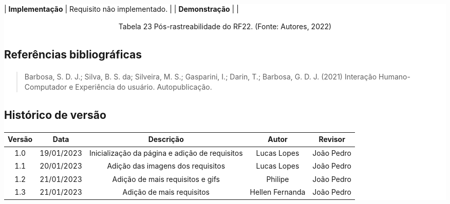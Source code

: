 | **Implementação**          | Requisito não implementado.                                                                                                                            |
| **Demonstração**           |                                                                                                                                                        |

<figcaption align="center">Tabela 23 Pós-rastreabilidade do RF22. (Fonte: Autores, 2022)</figcaption>

## Referências bibliográficas

> Barbosa, S. D. J.; Silva, B. S. da; Silveira, M. S.; Gasparini, I.; Darin, T.; Barbosa, G. D. J. (2021) Interação Humano-Computador e Experiência do usuário. Autopublicação.

## Histórico de versão

| Versão |    Data    |                   Descrição                    |      Autor      |  Revisor   |
| :----: | :--------: | :--------------------------------------------: | :-------------: | :--------: |
|  1.0   | 19/01/2023 | Inicialização da página e adição de requisitos |   Lucas Lopes   | João Pedro |
|  1.1   | 20/01/2023 |       Adição das imagens dos requisitos        |   Lucas Lopes   | João Pedro |
|  1.2   | 21/01/2023 |        Adição de mais requisitos e gifs        |     Philipe     | João Pedro |
|  1.3   | 21/01/2023 |           Adição de mais requisitos            | Hellen Fernanda | João Pedro |
